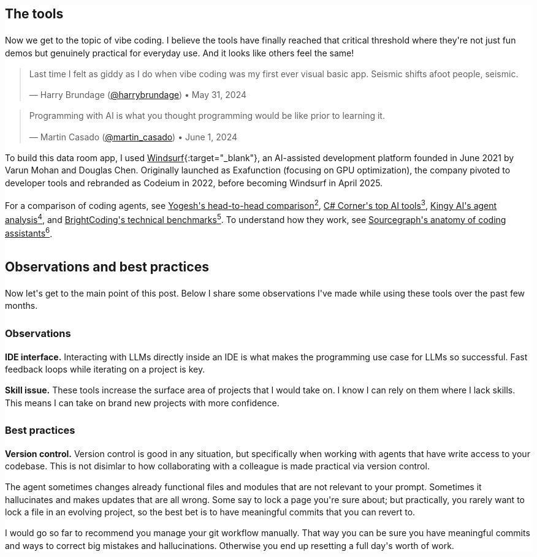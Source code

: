 ## The tools

Now we get to the topic of vibe coding. I believe the tools have finally reached that critical threshold where they're not just fun demos but genuinely practical for everyday use. And it looks like others feel the same!

> Last time I felt as giddy as I do when vibe coding was my first ever visual basic app. Seismic shifts afoot people, seismic.
> 
> — Harry Brundage ([@harrybrundage](https://x.com/harrybrundage/status/1928812963085070585)) • May 31, 2024

> Programming with AI is what you thought programming would be like prior to learning it.
>
> — Martin Casado ([@martin_casado](https://x.com/martin_casado/status/1929390376185405743)) • June 1, 2024

To build this data room app, I used [Windsurf](https://windsurf.com){:target="_blank"}, an AI-assisted development platform founded in June 2021 by Varun Mohan and Douglas Chen. Originally launched as Exafunction (focusing on GPU optimization), the company pivoted to developer tools and rebranded as Codeium in 2022, before becoming Windsurf in April 2025. 

For a comparison of coding agents, see [Yogesh's head-to-head comparison<sup>2</sup>](#ref2), [C# Corner's top AI tools<sup>3</sup>](#ref3), [Kingy AI's agent analysis<sup>4</sup>](#ref4), and [BrightCoding's technical benchmarks<sup>5</sup>](#ref5). To understand how they work, see [Sourcegraph's anatomy of coding assistants<sup>6</sup>](#ref6).

## Observations and best practices

Now let's get to the main point of this post. Below I share some observations I've made while using these tools over the past few months. 

### Observations

**IDE interface.** Interacting with LLMs directly inside an IDE is what makes the programming use case for LLMs so successful. Fast feedback loops while iterating on a project is key.

**Skill issue.** These tools increase the surface area of projects that I would take on. I know I can rely on them where I lack skills. This means I can take on brand new projects with more confidence. 

### Best practices

**Version control.** Version control is good in any situation, but specifically when working with agents that have write access to your codebase. This is not disimlar to how collaborating with a colleague is made practical via version control. 

The agent sometimes changes already functional files and modules that are not relevant to your prompt. Sometimes it hallucinates and makes updates that are all wrong. Some say to lock a page you're sure about; but practically, you rarely want to lock a file in an evolving project, so the best bet is to have meaningful commits that you can revert to.

I would go so far to recommend you manage your git workflow manually. That way you can be sure you have meaningful commits and ways to correct big mistakes and hallucinations. Otherwise you end up resetting a full day's worth of work.
